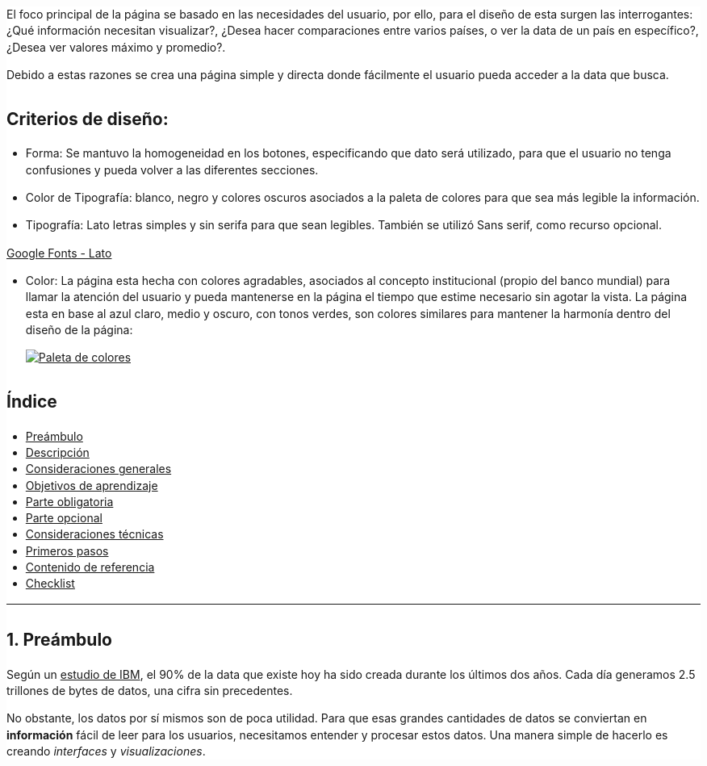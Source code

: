El foco principal de la página se basado en las necesidades del usuario, por ello, para el diseño de esta surgen las interrogantes: ¿Qué información necesitan visualizar?, ¿Desea hacer comparaciones entre varios países, o ver la data de un país en específico?, ¿Desea ver valores máximo y promedio?.

Debido a estas razones se crea una página simple y directa donde fácilmente el usuario pueda acceder a la data que busca.

## Criterios de diseño:

- Forma: Se mantuvo la homogeneidad en los botones, especificando que dato será utilizado, para que el usuario no tenga confusiones y pueda volver a las diferentes secciones.

- Color de Tipografía: blanco, negro y colores oscuros asociados a la paleta de colores para que sea más legible la información.

- Tipografía: Lato letras simples y sin serifa para que sean legibles. También se utilizó Sans serif, como recurso opcional.

[Google Fonts - Lato](https://fonts.google.com/specimen/Lato)

- Color: La página esta hecha con colores agradables, asociados al concepto institucional (propio del banco mundial) para llamar la atención del usuario y pueda mantenerse en la página el tiempo que estime necesario sin agotar la vista.
  La página esta en base al azul claro, medio y oscuro, con tonos verdes, son colores similares para mantener la harmonía dentro del diseño de la página: 

  <a href="https://ibb.co/8XwSS6S"><img src="https://i.ibb.co/4JL55P5/Paleta-Colores-Data-Lovers.png" alt="Paleta de colores" border="0" /></a>

## **Índice**

* [Preámbulo](#preámbulo)
* [Descripción](#resumen-del-proyecto)
* [Consideraciones generales](#consideraciones-generales)
* [Objetivos de aprendizaje](#objetivos-de-aprendizaje)
* [Parte obligatoria](#parte-obligatoria)
* [Parte opcional](#parte-opcional-hacker-edition)
* [Consideraciones técnicas](#consideraciones-técnicas)
* [Primeros pasos](#primeros-pasos)
* [Contenido de referencia](#contenido-de-referencia)
* [Checklist](#checklist)

***

## **1. Preámbulo**

Según un [estudio de IBM](https://www-01.ibm.com/common/ssi/cgi-bin/ssialias?htmlfid=WRL12345USEN),
el 90% de la data que existe hoy ha sido creada durante los últimos dos años.
Cada día generamos 2.5 trillones de bytes de datos, una cifra sin precedentes.

No obstante, los datos por sí mismos son de poca utilidad. Para que esas
grandes cantidades de datos se conviertan en **información** fácil de leer para
los usuarios, necesitamos entender y procesar estos datos. Una manera simple de
hacerlo es creando _interfaces_ y _visualizaciones_.
